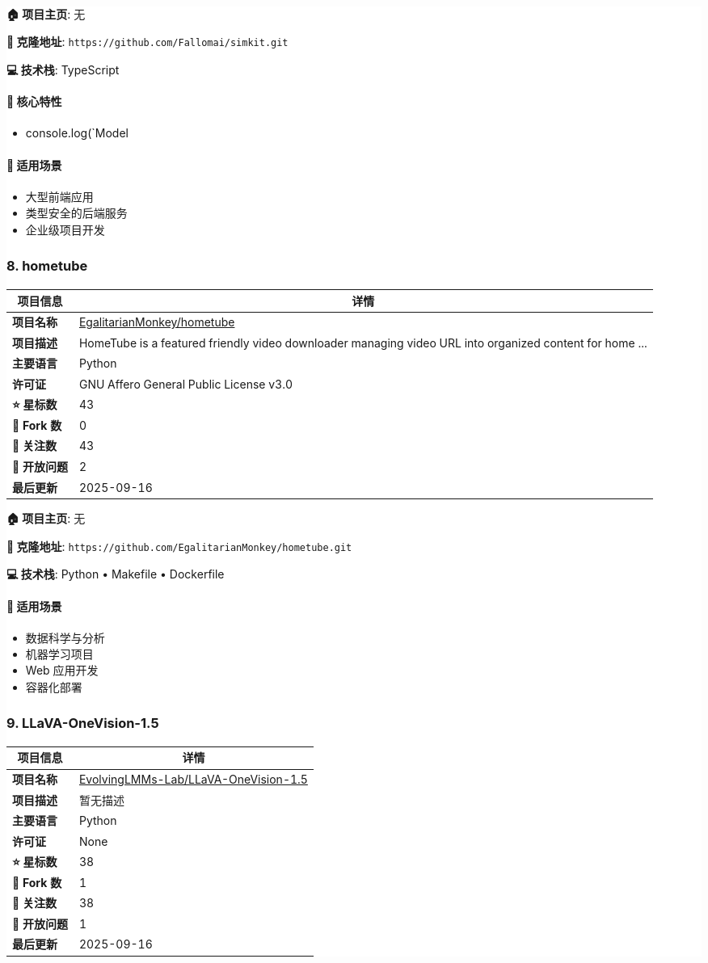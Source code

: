 **🏠 项目主页**: 无

**📂 克隆地址**: `https://github.com/Fallomai/simkit.git`

**💻 技术栈**: TypeScript

#### 🎯 核心特性
- console.log(`Model

#### 🎨 适用场景
- 大型前端应用
- 类型安全的后端服务
- 企业级项目开发

### 8. hometube


| 项目信息 | 详情 |
|---------|------|
| **项目名称** | [EgalitarianMonkey/hometube](https://github.com/EgalitarianMonkey/hometube) |
| **项目描述** | HomeTube is a featured friendly video downloader managing video URL into organized content for home ... |
| **主要语言** | Python |
| **许可证** | GNU Affero General Public License v3.0 |
| **⭐ 星标数** | 43 |
| **🍴 Fork 数** | 0 |
| **👀 关注数** | 43 |
| **🐛 开放问题** | 2 |
| **最后更新** | 2025-09-16 |

**🏠 项目主页**: 无

**📂 克隆地址**: `https://github.com/EgalitarianMonkey/hometube.git`

**💻 技术栈**: Python • Makefile • Dockerfile

#### 🎨 适用场景
- 数据科学与分析
- 机器学习项目
- Web 应用开发
- 容器化部署

### 9. LLaVA-OneVision-1.5


| 项目信息 | 详情 |
|---------|------|
| **项目名称** | [EvolvingLMMs-Lab/LLaVA-OneVision-1.5](https://github.com/EvolvingLMMs-Lab/LLaVA-OneVision-1.5) |
| **项目描述** | 暂无描述 |
| **主要语言** | Python |
| **许可证** | None |
| **⭐ 星标数** | 38 |
| **🍴 Fork 数** | 1 |
| **👀 关注数** | 38 |
| **🐛 开放问题** | 1 |
| **最后更新** | 2025-09-16 |